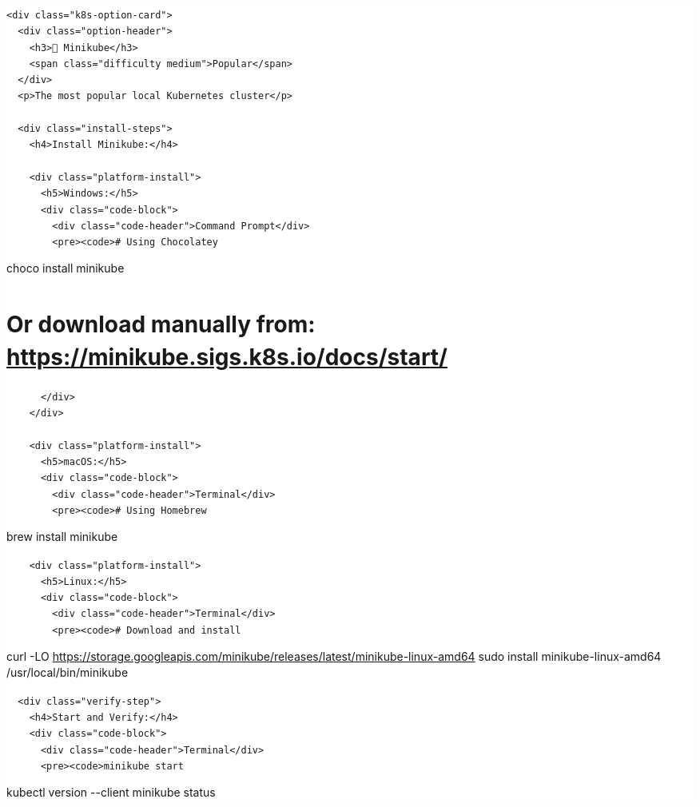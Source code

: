     <div class="k8s-option-card">
      <div class="option-header">
        <h3>🚀 Minikube</h3>
        <span class="difficulty medium">Popular</span>
      </div>
      <p>The most popular local Kubernetes cluster</p>
      
      <div class="install-steps">
        <h4>Install Minikube:</h4>
        
        <div class="platform-install">
          <h5>Windows:</h5>
          <div class="code-block">
            <div class="code-header">Command Prompt</div>
            <pre><code># Using Chocolatey
choco install minikube

# Or download manually from: https://minikube.sigs.k8s.io/docs/start/</code></pre>
          </div>
        </div>
        
        <div class="platform-install">
          <h5>macOS:</h5>
          <div class="code-block">
            <div class="code-header">Terminal</div>
            <pre><code># Using Homebrew
brew install minikube</code></pre>
          </div>
        </div>
        
        <div class="platform-install">
          <h5>Linux:</h5>
          <div class="code-block">
            <div class="code-header">Terminal</div>
            <pre><code># Download and install
curl -LO https://storage.googleapis.com/minikube/releases/latest/minikube-linux-amd64
sudo install minikube-linux-amd64 /usr/local/bin/minikube</code></pre>
          </div>
        </div>
      </div>
      
      <div class="verify-step">
        <h4>Start and Verify:</h4>
        <div class="code-block">
          <div class="code-header">Terminal</div>
          <pre><code>minikube start
kubectl version --client
minikube status</code></pre>
        </div>
      </div>
    </div>
